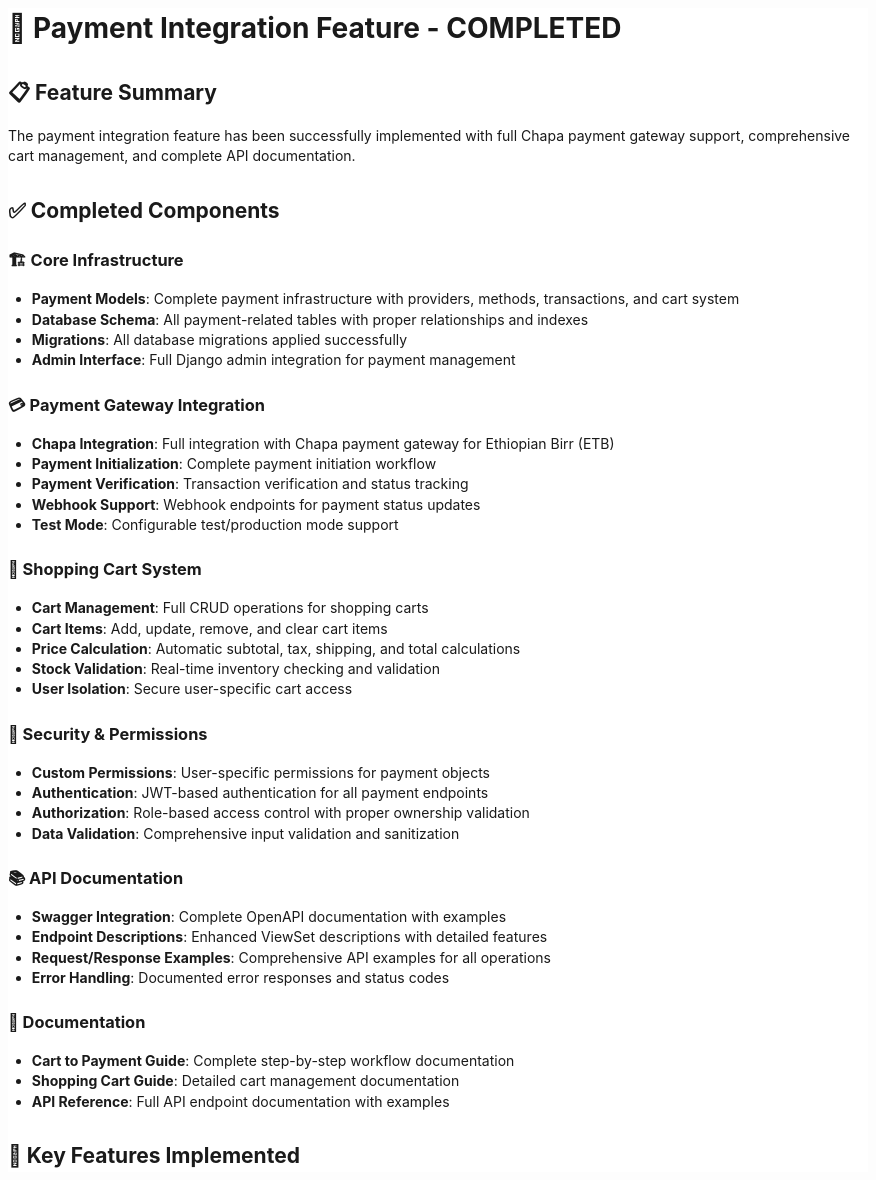 # 🎉 Payment Integration Feature - COMPLETED

## 📋 Feature Summary

The payment integration feature has been successfully implemented with full Chapa payment gateway support, comprehensive cart management, and complete API documentation.

## ✅ Completed Components

### 🏗️ Core Infrastructure
- **Payment Models**: Complete payment infrastructure with providers, methods, transactions, and cart system
- **Database Schema**: All payment-related tables with proper relationships and indexes
- **Migrations**: All database migrations applied successfully
- **Admin Interface**: Full Django admin integration for payment management

### 💳 Payment Gateway Integration
- **Chapa Integration**: Full integration with Chapa payment gateway for Ethiopian Birr (ETB)
- **Payment Initialization**: Complete payment initiation workflow
- **Payment Verification**: Transaction verification and status tracking
- **Webhook Support**: Webhook endpoints for payment status updates
- **Test Mode**: Configurable test/production mode support

### 🛒 Shopping Cart System
- **Cart Management**: Full CRUD operations for shopping carts
- **Cart Items**: Add, update, remove, and clear cart items
- **Price Calculation**: Automatic subtotal, tax, shipping, and total calculations
- **Stock Validation**: Real-time inventory checking and validation
- **User Isolation**: Secure user-specific cart access

### 🔐 Security & Permissions
- **Custom Permissions**: User-specific permissions for payment objects
- **Authentication**: JWT-based authentication for all payment endpoints
- **Authorization**: Role-based access control with proper ownership validation
- **Data Validation**: Comprehensive input validation and sanitization

### 📚 API Documentation
- **Swagger Integration**: Complete OpenAPI documentation with examples
- **Endpoint Descriptions**: Enhanced ViewSet descriptions with detailed features
- **Request/Response Examples**: Comprehensive API examples for all operations
- **Error Handling**: Documented error responses and status codes

### 📖 Documentation
- **Cart to Payment Guide**: Complete step-by-step workflow documentation
- **Shopping Cart Guide**: Detailed cart management documentation
- **API Reference**: Full API endpoint documentation with examples

## 🚀 Key Features Implemented
